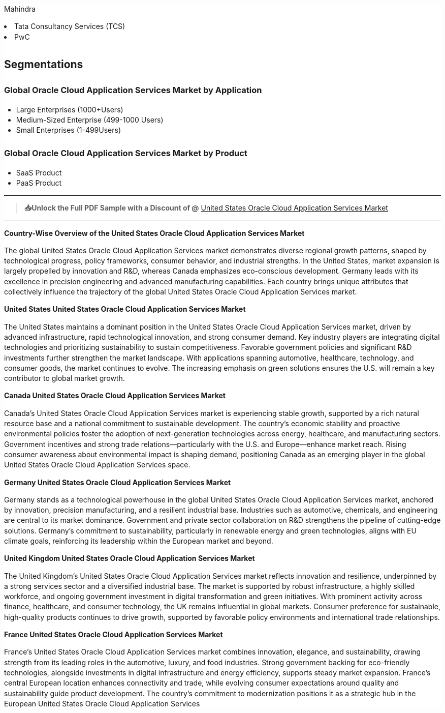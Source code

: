 Mahindra</li><li>Tata Consultancy Services (TCS)</li><li>PwC</li></ul></p><p><h2>Segmentations</h2><h3>Global Oracle Cloud Application Services Market by Application</h3><ul><li>Large Enterprises (1000+Users)</li><li>Medium-Sized Enterprise (499-1000 Users)</li><li>Small Enterprises (1-499Users)</li></ul><h3>Global Oracle Cloud Application Services Market by Product</h3><ul><li>SaaS Product</li><li>PaaS Product</li></ul></p><hr /><blockquote><p><strong>📥Unlock the Full PDF Sample with a Discount of @</strong> <a href="https://www.marketresearchintellect.com/ask-for-discount/?rid=250641&amp;utm_source=Github-April&amp;utm_medium=016">United States Oracle Cloud Application Services Market</a></p></blockquote><hr /><p class="" data-start="217" data-end="261"><strong data-start="217" data-end="261">Country-Wise Overview of the United States Oracle Cloud Application Services Market</strong></p><p class="" data-start="263" data-end="774">The global United States Oracle Cloud Application Services market demonstrates diverse regional growth patterns, shaped by technological progress, policy frameworks, consumer behavior, and industrial strengths. In the United States, market expansion is largely propelled by innovation and R&amp;D, whereas Canada emphasizes eco-conscious development. Germany leads with its excellence in precision engineering and advanced manufacturing capabilities. Each country brings unique attributes that collectively influence the trajectory of the global United States Oracle Cloud Application Services market.</p><p class="" data-start="776" data-end="1421"><strong data-start="776" data-end="805">United States United States Oracle Cloud Application Services Market</strong></p><p class="" data-start="776" data-end="1421">The United States maintains a dominant position in the United States Oracle Cloud Application Services market, driven by advanced infrastructure, rapid technological innovation, and strong consumer demand. Key industry players are integrating digital technologies and prioritizing sustainability to sustain competitiveness. Favorable government policies and significant R&amp;D investments further strengthen the market landscape. With applications spanning automotive, healthcare, technology, and consumer goods, the market continues to evolve. The increasing emphasis on green solutions ensures the U.S. will remain a key contributor to global market growth.</p><p class="" data-start="1423" data-end="2019"><strong data-start="1423" data-end="1445">Canada United States Oracle Cloud Application Services Market</strong></p><p class="" data-start="1423" data-end="2019">Canada&rsquo;s United States Oracle Cloud Application Services market is experiencing stable growth, supported by a rich natural resource base and a national commitment to sustainable development. The country&rsquo;s economic stability and proactive environmental policies foster the adoption of next-generation technologies across energy, healthcare, and manufacturing sectors. Government incentives and strong trade relations&mdash;particularly with the U.S. and Europe&mdash;enhance market reach. Rising consumer awareness about environmental impact is shaping demand, positioning Canada as an emerging player in the global United States Oracle Cloud Application Services space.</p><p class="" data-start="2021" data-end="2591"><strong data-start="2021" data-end="2044">Germany United States Oracle Cloud Application Services Market</strong></p><p class="" data-start="2021" data-end="2591">Germany stands as a technological powerhouse in the global United States Oracle Cloud Application Services market, anchored by innovation, precision manufacturing, and a resilient industrial base. Industries such as automotive, chemicals, and engineering are central to its market dominance. Government and private sector collaboration on R&amp;D strengthens the pipeline of cutting-edge solutions. Germany&rsquo;s commitment to sustainability, particularly in renewable energy and green technologies, aligns with EU climate goals, reinforcing its leadership within the European market and beyond.</p><p class="" data-start="2593" data-end="3221"><strong data-start="2593" data-end="2623">United Kingdom United States Oracle Cloud Application Services Market</strong></p><p class="" data-start="2593" data-end="3221">The United Kingdom&rsquo;s United States Oracle Cloud Application Services market reflects innovation and resilience, underpinned by a strong services sector and a diversified industrial base. The market is supported by robust infrastructure, a highly skilled workforce, and ongoing government investment in digital transformation and green initiatives. With prominent activity across finance, healthcare, and consumer technology, the UK remains influential in global markets. Consumer preference for sustainable, high-quality products continues to drive growth, supported by favorable policy environments and international trade relationships.</p><p class="" data-start="3223" data-end="3838"><strong data-start="3223" data-end="3245">France United States Oracle Cloud Application Services Market</strong></p><p class="" data-start="3223" data-end="3838">France&rsquo;s United States Oracle Cloud Application Services market combines innovation, elegance, and sustainability, drawing strength from its leading roles in the automotive, luxury, and food industries. Strong government backing for eco-friendly technologies, alongside investments in digital infrastructure and energy efficiency, supports steady market expansion. France&rsquo;s central European location enhances connectivity and trade, while evolving consumer expectations around quality and sustainability guide product development. The country&rsquo;s commitment to modernization positions it as a strategic hub in the European United States Oracle Cloud Application Services